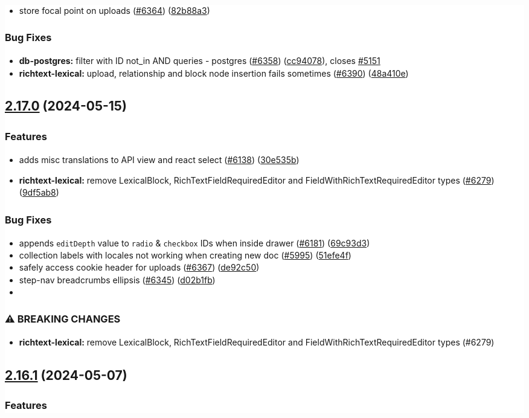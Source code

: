 * store focal point on uploads ([#6364](https://github.com/payloadcms/payload/issues/6364)) ([82b88a3](https://github.com/payloadcms/payload/commit/82b88a315ff1d52f0b19a70224d5c600a3a97eb5))


### Bug Fixes

* **db-postgres:** filter with ID not_in AND queries - postgres ([#6358](https://github.com/payloadcms/payload/issues/6358)) ([cc94078](https://github.com/payloadcms/payload/commit/cc940786072c0065f10fdd2893050bddc4595a21)), closes [#5151](https://github.com/payloadcms/payload/issues/5151)
* **richtext-lexical:** upload, relationship and block node insertion fails sometimes ([#6390](https://github.com/payloadcms/payload/issues/6390)) ([48a410e](https://github.com/payloadcms/payload/commit/48a410e294598af9c73577a04f86466248f93da0))

## [2.17.0](https://github.com/payloadcms/payload/compare/v2.16.1...v2.17.0) (2024-05-15)


### Features

* adds misc translations to API view and react select ([#6138](https://github.com/payloadcms/payload/issues/6138)) ([30e535b](https://github.com/payloadcms/payload/commit/30e535b5b929dddead007d8a9adca62808595e2c))

* **richtext-lexical:** remove LexicalBlock, RichTextFieldRequiredEditor and FieldWithRichTextRequiredEditor types ([#6279](https://github.com/payloadcms/payload/issues/6279)) ([9df5ab8](https://github.com/payloadcms/payload/commit/9df5ab8a10a35ad34615d7e4da024f59ff037e0e))

### Bug Fixes

* appends `editDepth` value to `radio` & `checkbox` IDs when inside drawer ([#6181](https://github.com/payloadcms/payload/issues/6181)) ([69c93d3](https://github.com/payloadcms/payload/commit/69c93d3c62394a5cf995a2eaec9a3ab30e0f77af))
* collection labels with locales not working when creating new doc ([#5995](https://github.com/payloadcms/payload/issues/5995)) ([51efe4f](https://github.com/payloadcms/payload/commit/51efe4f39bcaadccb109a2a02a690ca65041ee57))
* safely access cookie header for uploads ([#6367](https://github.com/payloadcms/payload/issues/6367)) ([de92c50](https://github.com/payloadcms/payload/commit/de92c50847640661f915455f8db0029873ddc7ab))
* step-nav breadcrumbs ellipsis ([#6345](https://github.com/payloadcms/payload/issues/6345)) ([d02b1fb](https://github.com/payloadcms/payload/commit/d02b1fb084e636e49122ad55b25b9c49eb761f1c))
*
### ⚠ BREAKING CHANGES

* **richtext-lexical:** remove LexicalBlock, RichTextFieldRequiredEditor and FieldWithRichTextRequiredEditor types (#6279)

## [2.16.1](https://github.com/payloadcms/payload/compare/v2.16.0...v2.16.1) (2024-05-07)


### Features

